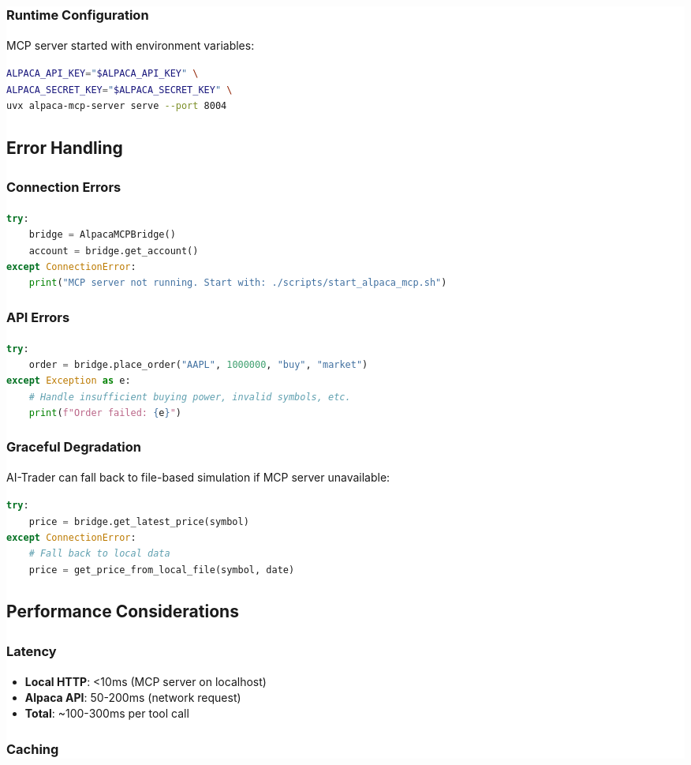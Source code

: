 ### Runtime Configuration

MCP server started with environment variables:

```bash
ALPACA_API_KEY="$ALPACA_API_KEY" \
ALPACA_SECRET_KEY="$ALPACA_SECRET_KEY" \
uvx alpaca-mcp-server serve --port 8004
```

## Error Handling

### Connection Errors

```python
try:
    bridge = AlpacaMCPBridge()
    account = bridge.get_account()
except ConnectionError:
    print("MCP server not running. Start with: ./scripts/start_alpaca_mcp.sh")
```

### API Errors

```python
try:
    order = bridge.place_order("AAPL", 1000000, "buy", "market")
except Exception as e:
    # Handle insufficient buying power, invalid symbols, etc.
    print(f"Order failed: {e}")
```

### Graceful Degradation

AI-Trader can fall back to file-based simulation if MCP server unavailable:

```python
try:
    price = bridge.get_latest_price(symbol)
except ConnectionError:
    # Fall back to local data
    price = get_price_from_local_file(symbol, date)
```

## Performance Considerations

### Latency

- **Local HTTP**: <10ms (MCP server on localhost)
- **Alpaca API**: 50-200ms (network request)
- **Total**: ~100-300ms per tool call

### Caching
